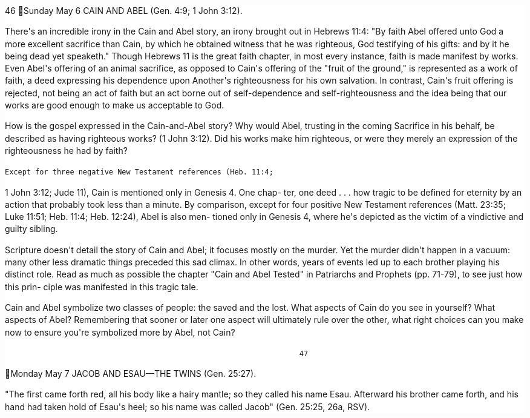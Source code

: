 46
Sunday                                                         May 6
CAIN AND ABEL (Gen. 4:9; 1 John 3:12).

   There's an incredible irony in the Cain and Abel story, an irony
brought out in Hebrews 11:4: "By faith Abel offered unto God a more
excellent sacrifice than Cain, by which he obtained witness that he
was righteous, God testifying of his gifts: and by it he being dead yet
speaketh." Though Hebrews 11 is the great faith chapter, in most
every instance, faith is made manifest by works. Even Abel's offering
of an animal sacrifice, as opposed to Cain's offering of the "fruit of
the ground," is represented as a work of faith, a deed expressing his
dependence upon Another's righteousness for his own salvation. In
contrast, Cain's fruit offering is rejected, not being an act of faith but
an act borne out of self-dependence and self-righteousness and the
idea being that our works are good enough to make us acceptable to
God.

   How is the gospel expressed in the Cain-and-Abel story?
   Why would Abel, trusting in the coming Sacrifice in his behalf,
be described as having righteous works? (1 John 3:12). Did his
works make him righteous, or were they merely an expression of
the righteousness he had by faith?


    Except for three negative New Testament references (Heb. 11:4;
1 John 3:12; Jude 11), Cain is mentioned only in Genesis 4. One chap-
ter, one deed . . . how tragic to be defined for eternity by an action that
probably took less than a minute.
    By comparison, except for four positive New Testament references
(Matt. 23:35; Luke 11:51; Heb. 11:4; Heb. 12:24), Abel is also men-
tioned only in Genesis 4, where he's depicted as the victim of a
vindictive and guilty sibling.

 Scripture doesn't detail the story of Cain and Abel; it focuses
 mostly on the murder. Yet the murder didn't happen in a vacuum:
 many other less dramatic things preceded this sad climax. In other
 words, years of events led up to each brother playing his distinct
 role. Read as much as possible the chapter "Cain and Abel Tested"
 in Patriarchs and Prophets (pp. 71-79), to see just how this prin-
 ciple was manifested in this tragic tale.

   Cain and Abel symbolize two classes of people: the saved and
 the lost. What aspects of Cain do you see in yourself? What
 aspects of Abel? Remembering that sooner or later one aspect
 will ultimately rule over the other, what right choices can you
 make now to ensure you're symbolized more by Abel, not Cain?

                                                                        47
Monday                                                       May 7
JACOB AND ESAU—THE TWINS (Gen. 25:27).

   "The first came forth red, all his body like a hairy mantle; so
they called his name Esau. Afterward his brother came forth, and
his hand had taken hold of Esau's heel; so his name was called
Jacob" (Gen. 25:25, 26a, RSV).
